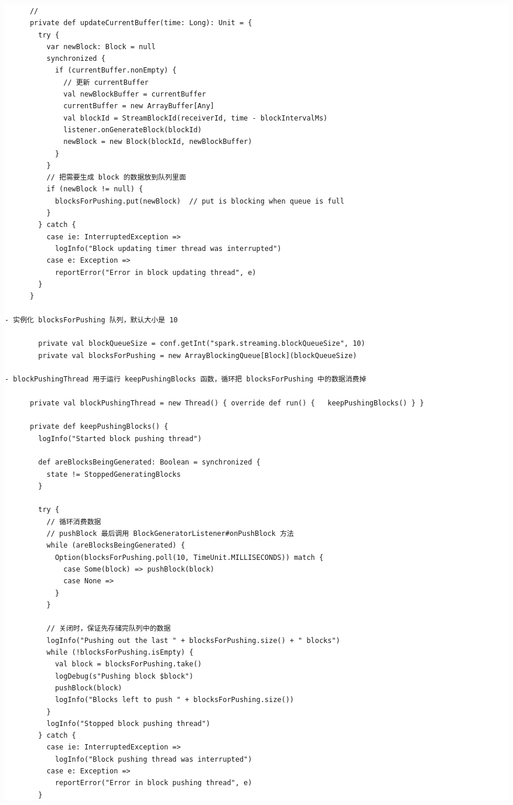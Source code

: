           //  
          private def updateCurrentBuffer(time: Long): Unit = {
            try {
              var newBlock: Block = null
              synchronized {
                if (currentBuffer.nonEmpty) {
                  // 更新 currentBuffer 
                  val newBlockBuffer = currentBuffer
                  currentBuffer = new ArrayBuffer[Any]
                  val blockId = StreamBlockId(receiverId, time - blockIntervalMs)
                  listener.onGenerateBlock(blockId)
                  newBlock = new Block(blockId, newBlockBuffer)
                }
              }
              // 把需要生成 block 的数据放到队列里面
              if (newBlock != null) {
                blocksForPushing.put(newBlock)  // put is blocking when queue is full
              }
            } catch {
              case ie: InterruptedException =>
                logInfo("Block updating timer thread was interrupted")
              case e: Exception =>
                reportError("Error in block updating thread", e)
            }
          }
    
    - 实例化 blocksForPushing 队列，默认大小是 10
    
            private val blockQueueSize = conf.getInt("spark.streaming.blockQueueSize", 10)
            private val blocksForPushing = new ArrayBlockingQueue[Block](blockQueueSize)
    
    - blockPushingThread 用于运行 keepPushingBlocks 函数，循环把 blocksForPushing 中的数据消费掉
        
          private val blockPushingThread = new Thread() { override def run() {   keepPushingBlocks() } }
            
          private def keepPushingBlocks() {
            logInfo("Started block pushing thread")
        
            def areBlocksBeingGenerated: Boolean = synchronized {
              state != StoppedGeneratingBlocks
            }
        
            try {
              // 循环消费数据
              // pushBlock 最后调用 BlockGeneratorListener#onPushBlock 方法
              while (areBlocksBeingGenerated) {
                Option(blocksForPushing.poll(10, TimeUnit.MILLISECONDS)) match {
                  case Some(block) => pushBlock(block)
                  case None =>
                }
              }
        
              // 关闭时，保证先存储完队列中的数据
              logInfo("Pushing out the last " + blocksForPushing.size() + " blocks")
              while (!blocksForPushing.isEmpty) {
                val block = blocksForPushing.take()
                logDebug(s"Pushing block $block")
                pushBlock(block)
                logInfo("Blocks left to push " + blocksForPushing.size())
              }
              logInfo("Stopped block pushing thread")
            } catch {
              case ie: InterruptedException =>
                logInfo("Block pushing thread was interrupted")
              case e: Exception =>
                reportError("Error in block pushing thread", e)
            }